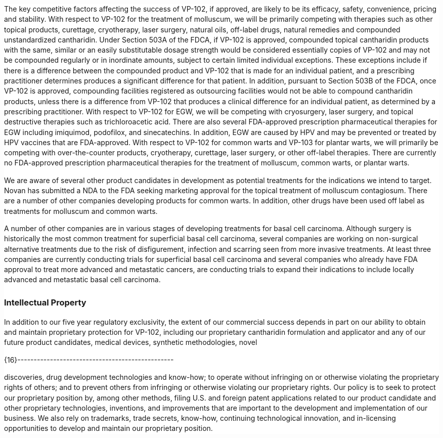 The key competitive factors affecting the success of VP-102, if approved, are likely to be its efficacy, safety, convenience, pricing and stability. With respect to VP-102 for the treatment of molluscum, we will be primarily competing with therapies such as other topical products, curettage, cryotherapy, laser surgery, natural oils, off-label drugs, natural remedies and compounded unstandardized cantharidin. Under Section 503A of the FDCA, if VP-102 is approved, compounded topical cantharidin products with the same, similar or an easily substitutable dosage strength would be considered essentially copies of VP-102 and may not be compounded regularly or in inordinate amounts, subject to certain limited individual exceptions. These exceptions include if there is a difference between the compounded product and VP-102 that is made for an individual patient, and a prescribing practitioner determines produces a significant difference for that patient. In addition, pursuant to Section 503B of the FDCA, once VP-102 is approved, compounding facilities registered as outsourcing facilities would not be able to compound cantharidin products, unless there is a difference from VP-102 that produces a clinical difference for an individual patient, as determined by a prescribing practitioner. With respect to VP-102 for EGW, we will be competing with cryosurgery, laser surgery, and topical destructive therapies such as trichloroacetic acid. There are also several FDA-approved prescription pharmaceutical therapies for EGW including imiquimod, podofilox, and sinecatechins. In addition, EGW are caused by HPV and may be prevented or treated by HPV vaccines that are FDA-approved. With respect to VP-102 for common warts and VP-103 for plantar warts, we will primarily be competing with over-the-counter products, cryotherapy, curettage, laser surgery, or other off-label therapies. There are currently no FDA-approved prescription pharmaceutical therapies for the treatment of molluscum, common warts, or plantar warts.

We are aware of several other product candidates in development as potential treatments for the indications we intend to target. Novan has submitted a NDA to the FDA seeking marketing approval for the topical treatment of molluscum contagiosum. There are a number of other companies developing products for common warts. In addition, other drugs have been used off label as treatments for molluscum and common warts.

A number of other companies are in various stages of developing treatments for basal cell carcinoma. Although surgery is historically the most common treatment for superficial basal cell carcinoma, several companies are working on non-surgical alternative treatments due to the risk of disfigurement, infection and scarring seen from more invasive treatments. At least three companies are currently conducting trials for superficial basal cell carcinoma and several companies who already have FDA approval to treat more advanced and metastatic cancers, are conducting trials to expand their indications to include locally advanced and metastatic basal cell carcinoma.

### **Intellectual Property**

In addition to our five year regulatory exclusivity, the extent of our commercial success depends in part on our ability to obtain and maintain proprietary protection for VP-102, including our proprietary cantharidin formulation and applicator and any of our future product candidates, medical devices, synthetic methodologies, novel

{16}------------------------------------------------

discoveries, drug development technologies and know-how; to operate without infringing on or otherwise violating the proprietary rights of others; and to prevent others from infringing or otherwise violating our proprietary rights. Our policy is to seek to protect our proprietary position by, among other methods, filing U.S. and foreign patent applications related to our product candidate and other proprietary technologies, inventions, and improvements that are important to the development and implementation of our business. We also rely on trademarks, trade secrets, know-how, continuing technological innovation, and in-licensing opportunities to develop and maintain our proprietary position.
